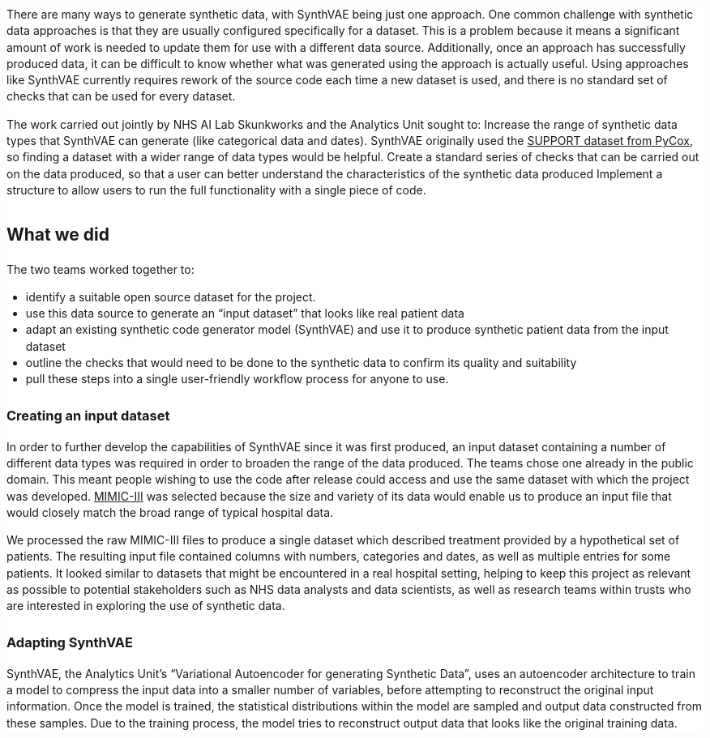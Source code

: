 There are many ways to generate synthetic data, with SynthVAE being just one approach. One common challenge with synthetic data approaches is that they are usually configured specifically for a dataset. This is a problem because it means a significant amount of work is needed to update them for use with a different data source.  Additionally, once an approach has successfully produced data, it can be difficult to know whether what was generated using the approach is actually useful. Using approaches like SynthVAE currently requires rework of the source code each time a new dataset is used, and there is no standard set of checks that can be used for every dataset.

The work carried out jointly by NHS AI Lab Skunkworks and the Analytics Unit sought to:
Increase the range of synthetic data types that SynthVAE can generate (like categorical data and dates). SynthVAE originally used the [SUPPORT dataset from PyCox](https://github.com/havakv/pycox), so finding a dataset with a wider range of data types would be helpful.
Create a standard series of checks that can be carried out on the data produced, so that a user can better understand the characteristics of the synthetic data produced
Implement a structure to allow users to run the full functionality with a single piece of code.

## What we did

The two teams worked together to:

- identify a suitable open source dataset for the project.
- use this data source to generate an “input dataset” that looks like real patient data
- adapt an existing synthetic code generator model (SynthVAE) and use it to produce synthetic patient data from the input dataset
- outline the checks that would need to be done to the synthetic data to confirm its quality and suitability
- pull these steps into a single user-friendly workflow process for anyone to use.

### Creating an input dataset

In order to further develop the capabilities of SynthVAE since it was first produced, an input dataset containing a number of different data types was required in order to broaden the range of the data produced. The teams chose one already in the public domain. This meant people wishing to use the code after release could access and use the same dataset with which the project was developed. [MIMIC-III](https://physionet.org/content/mimiciii/1.4/) was selected because the size and variety of its data would enable us to produce an input file that would closely match the broad range of typical hospital data.

We processed the raw MIMIC-III files to produce a single dataset which described treatment provided by a hypothetical set of patients. The resulting input file contained columns with numbers, categories and dates, as well as multiple entries for some patients. It looked similar to datasets that might be encountered in a real hospital setting, helping to keep this project as relevant as possible to potential stakeholders such as NHS data analysts and data scientists, as well as research teams within trusts who are interested in exploring the use of synthetic data.

### Adapting SynthVAE

SynthVAE, the Analytics Unit’s “Variational Autoencoder for generating Synthetic Data”, uses an autoencoder architecture to train a model to compress the input data into a smaller number of variables, before attempting to reconstruct the original input information. Once the model is trained, the statistical distributions within the model are sampled and output data constructed from these samples. Due to the training process, the model tries to reconstruct  output data that looks like the original training data.
